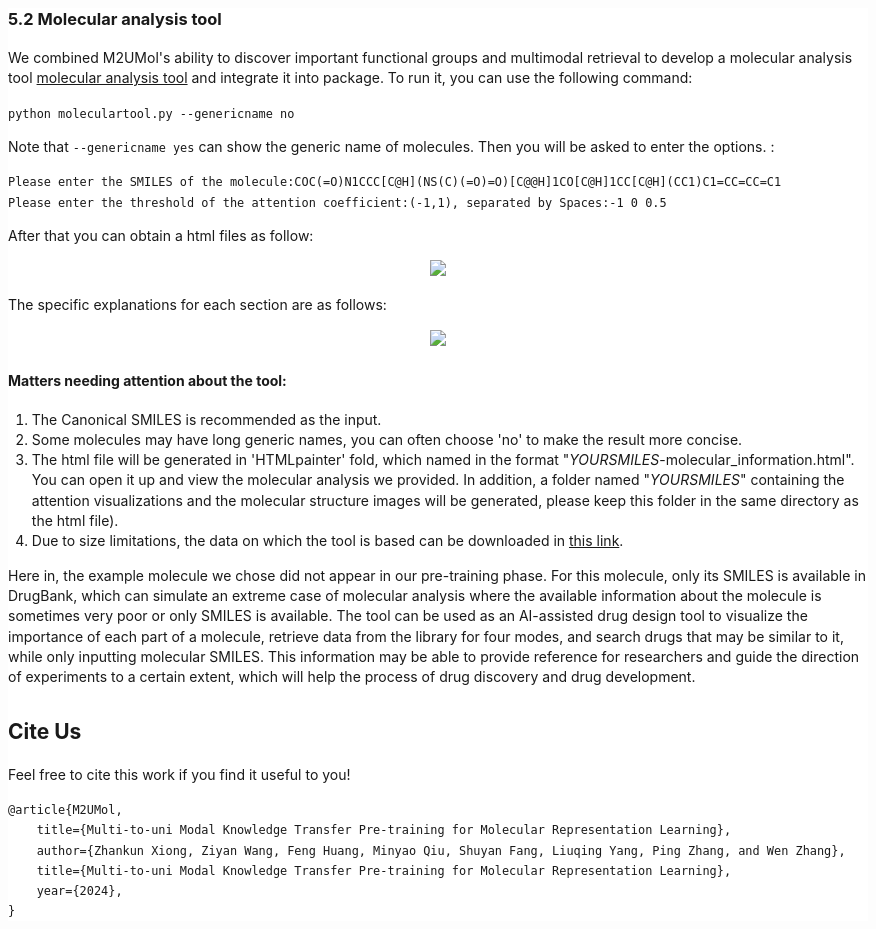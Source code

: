 ### 5.2 Molecular analysis tool
We combined M2UMol's ability to discover important functional groups and multimodal retrieval to develop a molecular analysis tool [molecular analysis tool](https://anonymous.4open.science/r/M2UMol-5F2B/M2UMol_package/molecular_analysis) and integrate it into package. To run it, you can use the following command: 
```
python moleculartool.py --genericname no
```
Note that `--genericname yes` can show the generic name of molecules. Then you will be asked to enter the options. :
```
Please enter the SMILES of the molecule:COC(=O)N1CCC[C@H](NS(C)(=O)=O)[C@@H]1CO[C@H]1CC[C@H](CC1)C1=CC=CC=C1
Please enter the threshold of the attention coefficient:(-1,1), separated by Spaces:-1 0 0.5
```
After that you can obtain a  html files as follow:
<p align="center">
  <img src="pics/molecular_analysis.png" width="100%"/> 
</p>

The specific explanations for each section are as follows:
<p align="center">
  <img src="pics/molecular_analysis_des.png" width="100%"/> 
</p>

#### Matters needing attention about the tool:
1. The Canonical SMILES is recommended as the input.
2. Some molecules may have long generic names, you can often choose 'no' to make the result more concise.
3. The html file will be generated in 'HTMLpainter' fold, which named in the format "$YOUR SMILES$-molecular_information.html". You can open it up and view the molecular analysis we provided. In addition, a folder named "$YOUR SMILES$" containing the attention visualizations and the molecular structure images will be generated, please keep this folder in the same directory as the html file).
4. Due to size limitations, the data on which the tool is based can be downloaded in [this link](https://huggingface.co/datasets/Zhankun-Xiong/Dataset_for_M2UMol/tree/main/molecular_analysis).

Here in, the example molecule we chose did not appear in our pre-training phase. For this molecule, only its SMILES is available in DrugBank, which can simulate an extreme case of molecular analysis where the available information about the molecule is sometimes very poor or only SMILES is available. The tool can be used as an AI-assisted drug design tool to visualize the importance of each part of a molecule, retrieve data from the library for four modes, and search drugs that may be similar to it, while only inputting molecular SMILES. This information may be able to provide reference for researchers and guide the direction of experiments to a certain extent, which will help the process of drug discovery and drug development. 



## Cite Us
Feel free to cite this work if you find it useful to you!
```
@article{M2UMol,
    title={Multi-to-uni Modal Knowledge Transfer Pre-training for Molecular Representation Learning},
    author={Zhankun Xiong, Ziyan Wang, Feng Huang, Minyao Qiu, Shuyan Fang, Liuqing Yang, Ping Zhang, and Wen Zhang},
    title={Multi-to-uni Modal Knowledge Transfer Pre-training for Molecular Representation Learning},
    year={2024},
}
```
